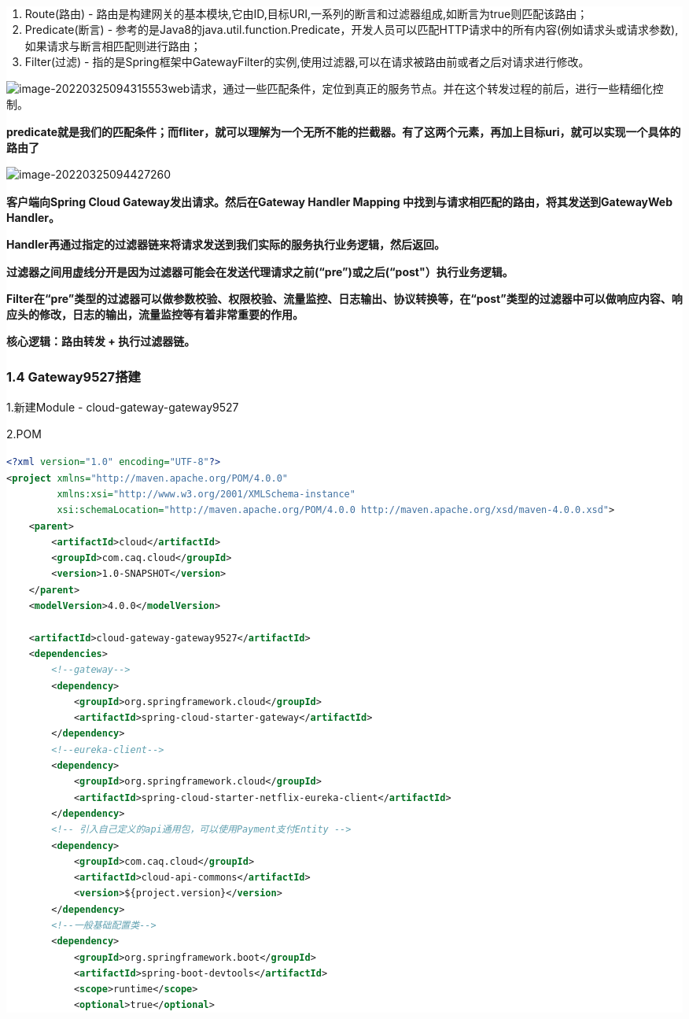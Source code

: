 1. Route(路由) - 路由是构建网关的基本模块,它由ID,目标URI,一系列的断言和过滤器组成,如断言为true则匹配该路由；
2. Predicate(断言) - 参考的是Java8的java.util.function.Predicate，开发人员可以匹配HTTP请求中的所有内容(例如请求头或请求参数),如果请求与断言相匹配则进行路由；
3. Filter(过滤) - 指的是Spring框架中GatewayFilter的实例,使用过滤器,可以在请求被路由前或者之后对请求进行修改。

![image-20220325094315553](https://typora-1259403628.cos.ap-nanjing.myqcloud.com/image-20220325094315553.png)web请求，通过一些匹配条件，定位到真正的服务节点。并在这个转发过程的前后，进行一些精细化控制。

**predicate就是我们的匹配条件；而fliter，就可以理解为一个无所不能的拦截器。有了这两个元素，再加上目标uri，就可以实现一个具体的路由了**

![image-20220325094427260](https://typora-1259403628.cos.ap-nanjing.myqcloud.com/image-20220325094427260.png)



**客户端向Spring Cloud Gateway发出请求。然后在Gateway Handler Mapping 中找到与请求相匹配的路由，将其发送到GatewayWeb Handler。**

**Handler再通过指定的过滤器链来将请求发送到我们实际的服务执行业务逻辑，然后返回。**

**过滤器之间用虚线分开是因为过滤器可能会在发送代理请求之前(“pre”)或之后(“post"）执行业务逻辑。**

**Filter在“pre”类型的过滤器可以做参数校验、权限校验、流量监控、日志输出、协议转换等，在“post”类型的过滤器中可以做响应内容、响应头的修改，日志的输出，流量监控等有着非常重要的作用。**

**核心逻辑：路由转发 + 执行过滤器链。**



### 1.4 Gateway9527搭建

1.新建Module - cloud-gateway-gateway9527

2.POM

```xml
<?xml version="1.0" encoding="UTF-8"?>
<project xmlns="http://maven.apache.org/POM/4.0.0"
         xmlns:xsi="http://www.w3.org/2001/XMLSchema-instance"
         xsi:schemaLocation="http://maven.apache.org/POM/4.0.0 http://maven.apache.org/xsd/maven-4.0.0.xsd">
    <parent>
        <artifactId>cloud</artifactId>
        <groupId>com.caq.cloud</groupId>
        <version>1.0-SNAPSHOT</version>
    </parent>
    <modelVersion>4.0.0</modelVersion>

    <artifactId>cloud-gateway-gateway9527</artifactId>
    <dependencies>
        <!--gateway-->
        <dependency>
            <groupId>org.springframework.cloud</groupId>
            <artifactId>spring-cloud-starter-gateway</artifactId>
        </dependency>
        <!--eureka-client-->
        <dependency>
            <groupId>org.springframework.cloud</groupId>
            <artifactId>spring-cloud-starter-netflix-eureka-client</artifactId>
        </dependency>
        <!-- 引入自己定义的api通用包，可以使用Payment支付Entity -->
        <dependency>
            <groupId>com.caq.cloud</groupId>
            <artifactId>cloud-api-commons</artifactId>
            <version>${project.version}</version>
        </dependency>
        <!--一般基础配置类-->
        <dependency>
            <groupId>org.springframework.boot</groupId>
            <artifactId>spring-boot-devtools</artifactId>
            <scope>runtime</scope>
            <optional>true</optional>
```